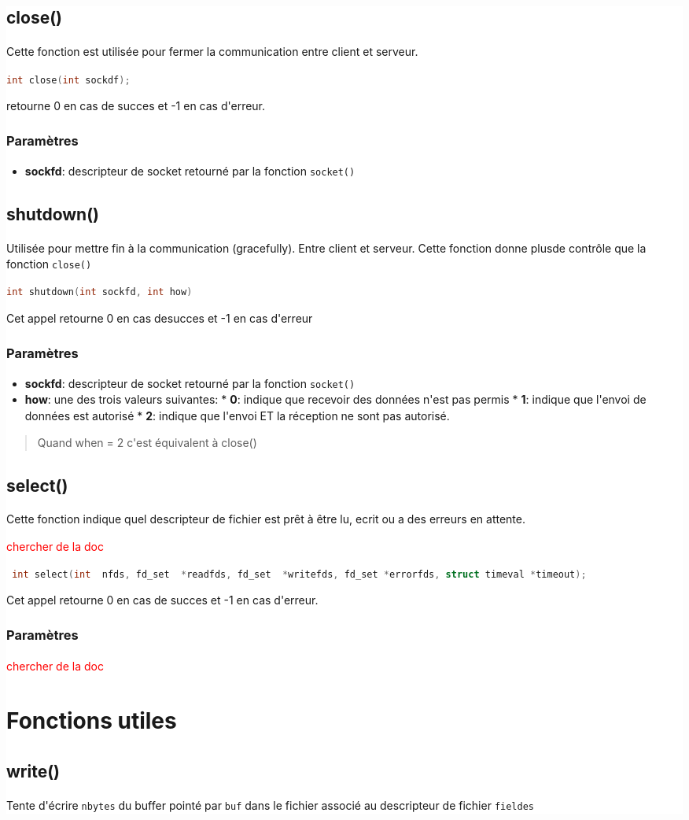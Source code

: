 ## close()
Cette fonction est utilisée pour fermer la communication entre client et serveur.

```c
int close(int sockdf);
```
retourne 0 en cas de succes et -1 en cas d'erreur.

### Paramètres
* **sockfd**: descripteur de socket retourné par la fonction `socket()`

## shutdown()
Utilisée pour mettre fin à la communication (gracefully). Entre client et serveur. Cette fonction donne plusde contrôle que la fonction `close()`

```c
int shutdown(int sockfd, int how)
```

Cet appel retourne 0 en cas desucces et -1 en cas d'erreur

### Paramètres

* **sockfd**: descripteur de socket retourné par la fonction `socket()`
* **how**: une des trois valeurs suivantes:
      * **0**: indique que recevoir des données n'est pas permis
      * **1**: indique que l'envoi de données est autorisé
      * **2**: indique que l'envoi ET la réception ne sont pas autorisé.

> Quand when = 2 c'est équivalent à close()

## select()
Cette fonction indique quel descripteur de fichier est prêt à être lu, ecrit ou a des erreurs en attente.

<span style="color:red">chercher de la doc</span>

```c
 int select(int  nfds, fd_set  *readfds, fd_set  *writefds, fd_set *errorfds, struct timeval *timeout);
```
Cet appel retourne 0 en cas de succes et -1 en cas d'erreur.

### Paramètres

<span style="color:red">chercher de la doc</span>


# Fonctions utiles

## write()
Tente d'écrire `nbytes` du buffer pointé par `buf` dans le fichier associé au descripteur de fichier `fieldes`
